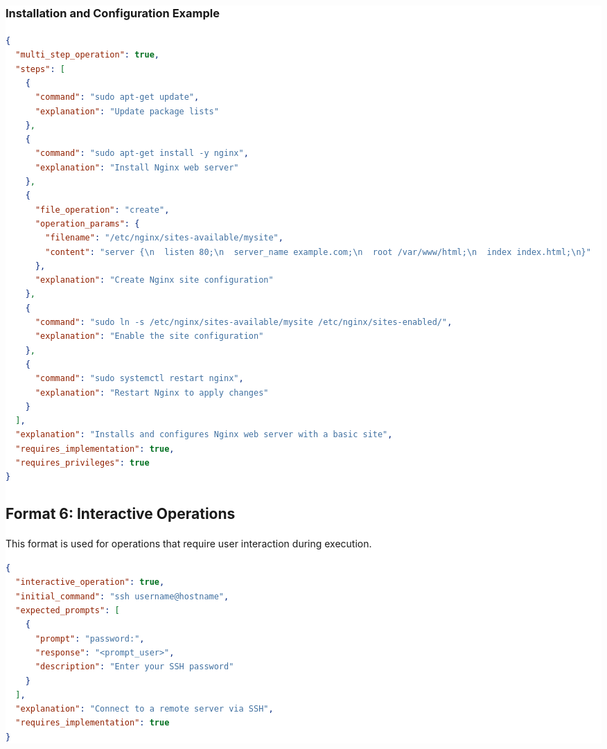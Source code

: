### Installation and Configuration Example

```json
{
  "multi_step_operation": true,
  "steps": [
    {
      "command": "sudo apt-get update",
      "explanation": "Update package lists"
    },
    {
      "command": "sudo apt-get install -y nginx",
      "explanation": "Install Nginx web server"
    },
    {
      "file_operation": "create",
      "operation_params": {
        "filename": "/etc/nginx/sites-available/mysite",
        "content": "server {\n  listen 80;\n  server_name example.com;\n  root /var/www/html;\n  index index.html;\n}"
      },
      "explanation": "Create Nginx site configuration"
    },
    {
      "command": "sudo ln -s /etc/nginx/sites-available/mysite /etc/nginx/sites-enabled/",
      "explanation": "Enable the site configuration"
    },
    {
      "command": "sudo systemctl restart nginx",
      "explanation": "Restart Nginx to apply changes"
    }
  ],
  "explanation": "Installs and configures Nginx web server with a basic site",
  "requires_implementation": true,
  "requires_privileges": true
}
```

## Format 6: Interactive Operations

This format is used for operations that require user interaction during execution.

```json
{
  "interactive_operation": true,
  "initial_command": "ssh username@hostname",
  "expected_prompts": [
    {
      "prompt": "password:",
      "response": "<prompt_user>",
      "description": "Enter your SSH password"
    }
  ],
  "explanation": "Connect to a remote server via SSH",
  "requires_implementation": true
}
```
